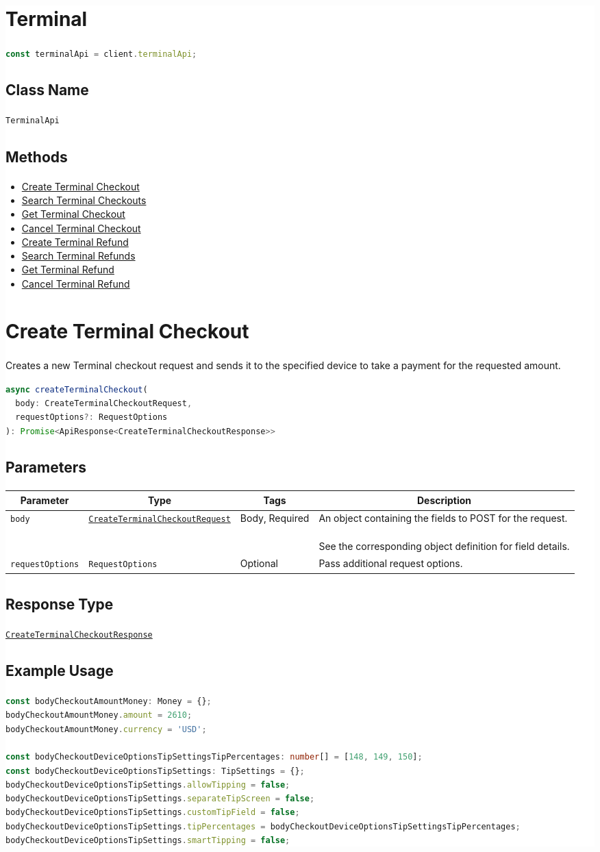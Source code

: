 # Terminal

```ts
const terminalApi = client.terminalApi;
```

## Class Name

`TerminalApi`

## Methods

* [Create Terminal Checkout](/doc/api/terminal.md#create-terminal-checkout)
* [Search Terminal Checkouts](/doc/api/terminal.md#search-terminal-checkouts)
* [Get Terminal Checkout](/doc/api/terminal.md#get-terminal-checkout)
* [Cancel Terminal Checkout](/doc/api/terminal.md#cancel-terminal-checkout)
* [Create Terminal Refund](/doc/api/terminal.md#create-terminal-refund)
* [Search Terminal Refunds](/doc/api/terminal.md#search-terminal-refunds)
* [Get Terminal Refund](/doc/api/terminal.md#get-terminal-refund)
* [Cancel Terminal Refund](/doc/api/terminal.md#cancel-terminal-refund)


# Create Terminal Checkout

Creates a new Terminal checkout request and sends it to the specified device to take a payment for the requested amount.

```ts
async createTerminalCheckout(
  body: CreateTerminalCheckoutRequest,
  requestOptions?: RequestOptions
): Promise<ApiResponse<CreateTerminalCheckoutResponse>>
```

## Parameters

| Parameter | Type | Tags | Description |
|  --- | --- | --- | --- |
| `body` | [`CreateTerminalCheckoutRequest`](/doc/models/create-terminal-checkout-request.md) | Body, Required | An object containing the fields to POST for the request.<br><br>See the corresponding object definition for field details. |
| `requestOptions` | `RequestOptions` | Optional | Pass additional request options. |

## Response Type

[`CreateTerminalCheckoutResponse`](/doc/models/create-terminal-checkout-response.md)

## Example Usage

```ts
const bodyCheckoutAmountMoney: Money = {};
bodyCheckoutAmountMoney.amount = 2610;
bodyCheckoutAmountMoney.currency = 'USD';

const bodyCheckoutDeviceOptionsTipSettingsTipPercentages: number[] = [148, 149, 150];
const bodyCheckoutDeviceOptionsTipSettings: TipSettings = {};
bodyCheckoutDeviceOptionsTipSettings.allowTipping = false;
bodyCheckoutDeviceOptionsTipSettings.separateTipScreen = false;
bodyCheckoutDeviceOptionsTipSettings.customTipField = false;
bodyCheckoutDeviceOptionsTipSettings.tipPercentages = bodyCheckoutDeviceOptionsTipSettingsTipPercentages;
bodyCheckoutDeviceOptionsTipSettings.smartTipping = false;

```